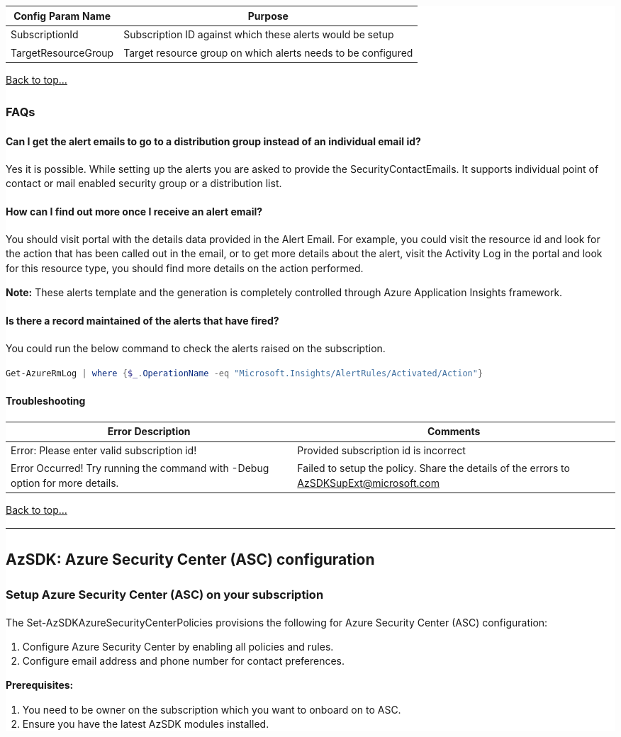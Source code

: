 |Config Param Name	|Purpose	|
| -----------------  | --------- | 
|SubscriptionId 	|Subscription ID against which these alerts would be setup	| 
|TargetResourceGroup 	|Target resource group on which alerts needs to be configured	|

[Back to top…](Readme.md#contents)
### FAQs
#### Can I get the alert emails to go to a distribution group instead of an individual email id?
Yes it is possible. While setting up the alerts you are asked to provide the SecurityContactEmails. It supports individual point of contact or mail enabled security group or a distribution list.  

#### How can I find out more once I receive an alert email?
You should visit portal with the details data provided in the Alert Email. For example, you could visit the resource id and look for the action that has been called out in the email, or to get more details about the alert, visit the Activity Log in the portal and look for this resource type, you should find more details on the action performed.  

**Note:** 
These alerts template and the generation is completely controlled through Azure Application Insights framework. 

#### Is there a record maintained of the alerts that have fired?
You could run the below command to check the alerts raised on the subscription.
```PowerShell
Get-AzureRmLog | where {$_.OperationName -eq "Microsoft.Insights/AlertRules/Activated/Action"}
```  
#### Troubleshooting
|Error Description	|Comments|
| --------------  | ------- |
|Error: Please enter valid subscription id!|	Provided subscription id is incorrect|
|Error Occurred! Try running the command with -Debug option for more details. |Failed to setup the policy. Share the details of the errors to AzSDKSupExt@microsoft.com|

[Back to top…](Readme.md#contents)

----------------------------------------------------------
## AzSDK: Azure Security Center (ASC) configuration

### Setup Azure Security Center (ASC) on your subscription

The Set-AzSDKAzureSecurityCenterPolicies provisions the following for Azure Security Center (ASC) configuration:
1. Configure Azure Security Center by enabling all policies and rules.
2. Configure email address and phone number for contact preferences.

**Prerequisites:**
1. You need to be owner on the subscription which you want to onboard on to ASC.
2. Ensure you have the latest AzSDK modules installed.
